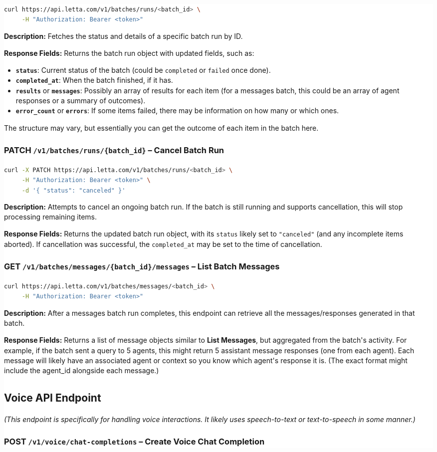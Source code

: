 ```bash
curl https://api.letta.com/v1/batches/runs/<batch_id> \
     -H "Authorization: Bearer <token>"
```

**Description:** Fetches the status and details of a specific batch run by ID.

**Response Fields:** Returns the batch run object with updated fields, such as:

* **`status`**: Current status of the batch (could be `completed` or `failed` once done).
* **`completed_at`**: When the batch finished, if it has.
* **`results`** or **`messages`**: Possibly an array of results for each item (for a messages batch, this could be an array of agent responses or a summary of outcomes).
* **`error_count`** or **`errors`**: If some items failed, there may be information on how many or which ones.

The structure may vary, but essentially you can get the outcome of each item in the batch here.

### PATCH `/v1/batches/runs/{batch_id}` – Cancel Batch Run

```bash
curl -X PATCH https://api.letta.com/v1/batches/runs/<batch_id> \
     -H "Authorization: Bearer <token>" \
     -d '{ "status": "canceled" }'
```

**Description:** Attempts to cancel an ongoing batch run. If the batch is still running and supports cancellation, this will stop processing remaining items.

**Response Fields:** Returns the updated batch run object, with its `status` likely set to `"canceled"` (and any incomplete items aborted). If cancellation was successful, the `completed_at` may be set to the time of cancellation.

### GET `/v1/batches/messages/{batch_id}/messages` – List Batch Messages

```bash
curl https://api.letta.com/v1/batches/messages/<batch_id> \
     -H "Authorization: Bearer <token>"
```

**Description:** After a messages batch run completes, this endpoint can retrieve all the messages/responses generated in that batch.

**Response Fields:** Returns a list of message objects similar to **List Messages**, but aggregated from the batch's activity. For example, if the batch sent a query to 5 agents, this might return 5 assistant message responses (one from each agent). Each message will likely have an associated agent or context so you know which agent's response it is. (The exact format might include the agent\_id alongside each message.)

## Voice API Endpoint

*(This endpoint is specifically for handling voice interactions. It likely uses speech-to-text or text-to-speech in some manner.)*

### POST `/v1/voice/chat-completions` – Create Voice Chat Completion
